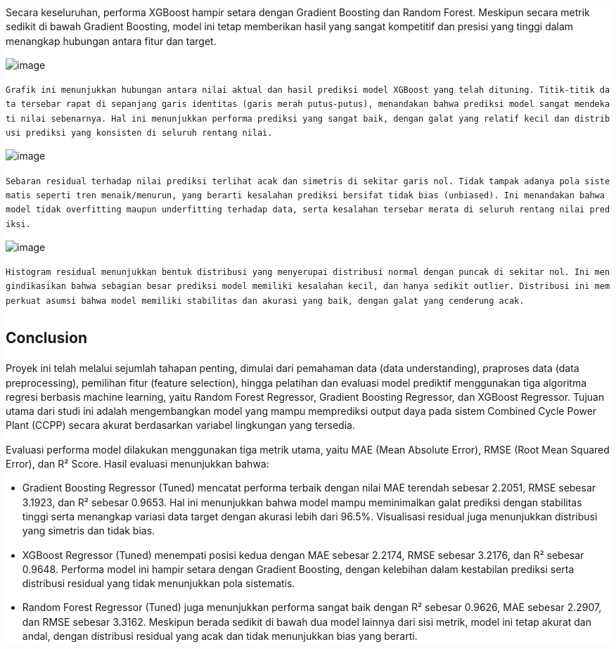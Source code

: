 Secara keseluruhan, performa XGBoost hampir setara dengan Gradient Boosting dan Random Forest. Meskipun secara metrik sedikit di bawah Gradient Boosting, model ini tetap memberikan hasil yang sangat kompetitif dan presisi yang tinggi dalam menangkap hubungan antara fitur dan target.
     
![image](https://github.com/user-attachments/assets/eff7265d-97a9-4a93-b133-4b0e9e656b93)

    
    Grafik ini menunjukkan hubungan antara nilai aktual dan hasil prediksi model XGBoost yang telah dituning. Titik-titik data tersebar rapat di sepanjang garis identitas (garis merah putus-putus), menandakan bahwa prediksi model sangat mendekati nilai sebenarnya. Hal ini menunjukkan performa prediksi yang sangat baik, dengan galat yang relatif kecil dan distribusi prediksi yang konsisten di seluruh rentang nilai.
    
![image](https://github.com/user-attachments/assets/695df019-10d3-4fc9-9365-49b720f1121e)

    
    Sebaran residual terhadap nilai prediksi terlihat acak dan simetris di sekitar garis nol. Tidak tampak adanya pola sistematis seperti tren menaik/menurun, yang berarti kesalahan prediksi bersifat tidak bias (unbiased). Ini menandakan bahwa model tidak overfitting maupun underfitting terhadap data, serta kesalahan tersebar merata di seluruh rentang nilai prediksi.
    
![image](https://github.com/user-attachments/assets/4fb11825-81d8-443f-977d-8f45ae457f03)

    
    Histogram residual menunjukkan bentuk distribusi yang menyerupai distribusi normal dengan puncak di sekitar nol. Ini mengindikasikan bahwa sebagian besar prediksi model memiliki kesalahan kecil, dan hanya sedikit outlier. Distribusi ini memperkuat asumsi bahwa model memiliki stabilitas dan akurasi yang baik, dengan galat yang cenderung acak.

## Conclusion

Proyek ini telah melalui sejumlah tahapan penting, dimulai dari pemahaman data (data understanding), praproses data (data preprocessing), pemilihan fitur (feature selection), hingga pelatihan dan evaluasi model prediktif menggunakan tiga algoritma regresi berbasis machine learning, yaitu Random Forest Regressor, Gradient Boosting Regressor, dan XGBoost Regressor. Tujuan utama dari studi ini adalah mengembangkan model yang mampu memprediksi output daya pada sistem Combined Cycle Power Plant (CCPP) secara akurat berdasarkan variabel lingkungan yang tersedia.

Evaluasi performa model dilakukan menggunakan tiga metrik utama, yaitu MAE (Mean Absolute Error), RMSE (Root Mean Squared Error), dan R² Score. Hasil evaluasi menunjukkan bahwa:

- Gradient Boosting Regressor (Tuned) mencatat performa terbaik dengan nilai MAE terendah sebesar 2.2051, RMSE sebesar 3.1923, dan R² sebesar 0.9653. Hal ini menunjukkan bahwa model mampu meminimalkan galat prediksi dengan stabilitas tinggi serta menangkap variasi data target dengan akurasi lebih dari 96.5%. Visualisasi residual juga menunjukkan distribusi yang simetris dan tidak bias.

- XGBoost Regressor (Tuned) menempati posisi kedua dengan MAE sebesar 2.2174, RMSE sebesar 3.2176, dan R² sebesar 0.9648. Performa model ini hampir setara dengan Gradient Boosting, dengan kelebihan dalam kestabilan prediksi serta distribusi residual yang tidak menunjukkan pola sistematis.

- Random Forest Regressor (Tuned) juga menunjukkan performa sangat baik dengan R² sebesar 0.9626, MAE sebesar 2.2907, dan RMSE sebesar 3.3162. Meskipun berada sedikit di bawah dua model lainnya dari sisi metrik, model ini tetap akurat dan andal, dengan distribusi residual yang acak dan tidak menunjukkan bias yang berarti.
